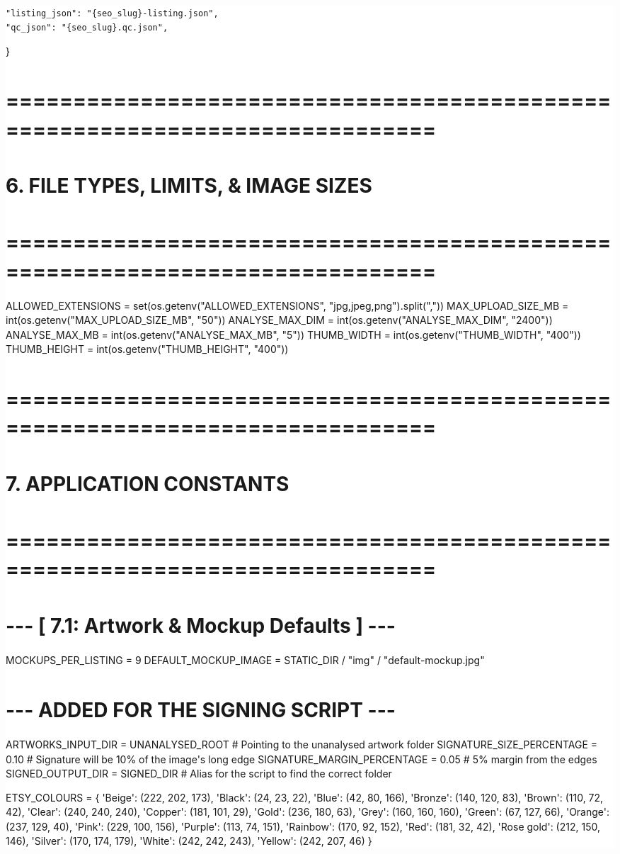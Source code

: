     "listing_json": "{seo_slug}-listing.json",
    "qc_json": "{seo_slug}.qc.json",
}

# =============================================================================
# 6. FILE TYPES, LIMITS, & IMAGE SIZES
# =============================================================================
ALLOWED_EXTENSIONS = set(os.getenv("ALLOWED_EXTENSIONS", "jpg,jpeg,png").split(","))
MAX_UPLOAD_SIZE_MB = int(os.getenv("MAX_UPLOAD_SIZE_MB", "50"))
ANALYSE_MAX_DIM = int(os.getenv("ANALYSE_MAX_DIM", "2400"))
ANALYSE_MAX_MB = int(os.getenv("ANALYSE_MAX_MB", "5"))
THUMB_WIDTH = int(os.getenv("THUMB_WIDTH", "400"))
THUMB_HEIGHT = int(os.getenv("THUMB_HEIGHT", "400"))

# =============================================================================
# 7. APPLICATION CONSTANTS
# =============================================================================
# --- [ 7.1: Artwork & Mockup Defaults ] ---
MOCKUPS_PER_LISTING = 9
DEFAULT_MOCKUP_IMAGE = STATIC_DIR / "img" / "default-mockup.jpg"

# --- ADDED FOR THE SIGNING SCRIPT ---
ARTWORKS_INPUT_DIR = UNANALYSED_ROOT  # Pointing to the unanalysed artwork folder
SIGNATURE_SIZE_PERCENTAGE = 0.10     # Signature will be 10% of the image's long edge
SIGNATURE_MARGIN_PERCENTAGE = 0.05   # 5% margin from the edges
SIGNED_OUTPUT_DIR = SIGNED_DIR       # Alias for the script to find the correct folder

ETSY_COLOURS = {
    'Beige': (222, 202, 173), 'Black': (24, 23, 22), 'Blue': (42, 80, 166),
    'Bronze': (140, 120, 83), 'Brown': (110, 72, 42), 'Clear': (240, 240, 240),
    'Copper': (181, 101, 29), 'Gold': (236, 180, 63), 'Grey': (160, 160, 160),
    'Green': (67, 127, 66), 'Orange': (237, 129, 40), 'Pink': (229, 100, 156),
    'Purple': (113, 74, 151), 'Rainbow': (170, 92, 152), 'Red': (181, 32, 42),
    'Rose gold': (212, 150, 146), 'Silver': (170, 174, 179),
    'White': (242, 242, 243), 'Yellow': (242, 207, 46)
}
